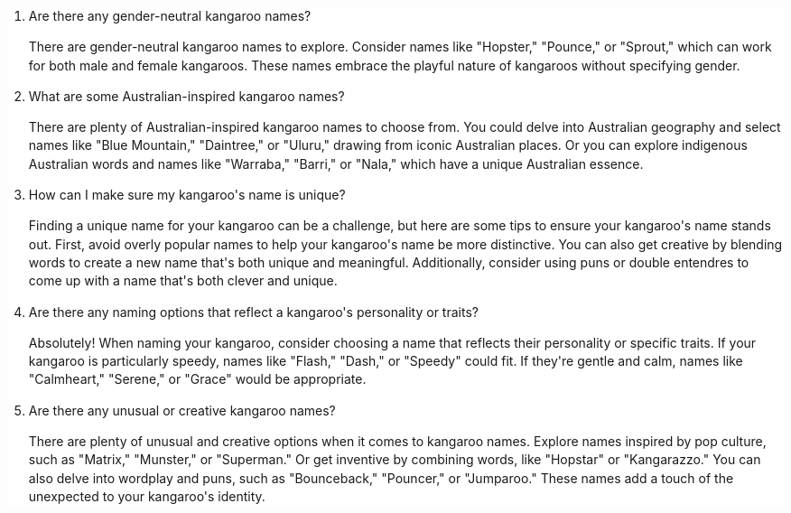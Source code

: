 1. Are there any gender-neutral kangaroo names?

   There are gender-neutral kangaroo names to explore. Consider names like "Hopster," "Pounce," or "Sprout," which can work for both male and female kangaroos. These names embrace the playful nature of kangaroos without specifying gender. 

2. What are some Australian-inspired kangaroo names?

   There are plenty of Australian-inspired kangaroo names to choose from. You could delve into Australian geography and select names like "Blue Mountain," "Daintree," or "Uluru," drawing from iconic Australian places. Or you can explore indigenous Australian words and names like "Warraba," "Barri," or "Nala," which have a unique Australian essence. 

3. How can I make sure my kangaroo's name is unique?

   Finding a unique name for your kangaroo can be a challenge, but here are some tips to ensure your kangaroo's name stands out. First, avoid overly popular names to help your kangaroo's name be more distinctive. You can also get creative by blending words to create a new name that's both unique and meaningful. Additionally, consider using puns or double entendres to come up with a name that's both clever and unique. 

4. Are there any naming options that reflect a kangaroo's personality or traits?

   Absolutely! When naming your kangaroo, consider choosing a name that reflects their personality or specific traits. If your kangaroo is particularly speedy, names like "Flash," "Dash," or "Speedy" could fit. If they're gentle and calm, names like "Calmheart," "Serene," or "Grace" would be appropriate. 

5. Are there any unusual or creative kangaroo names?

   There are plenty of unusual and creative options when it comes to kangaroo names. Explore names inspired by pop culture, such as "Matrix," "Munster," or "Superman." Or get inventive by combining words, like "Hopstar" or "Kangarazzo." You can also delve into wordplay and puns, such as "Bounceback," "Pouncer," or "Jumparoo." These names add a touch of the unexpected to your kangaroo's identity.